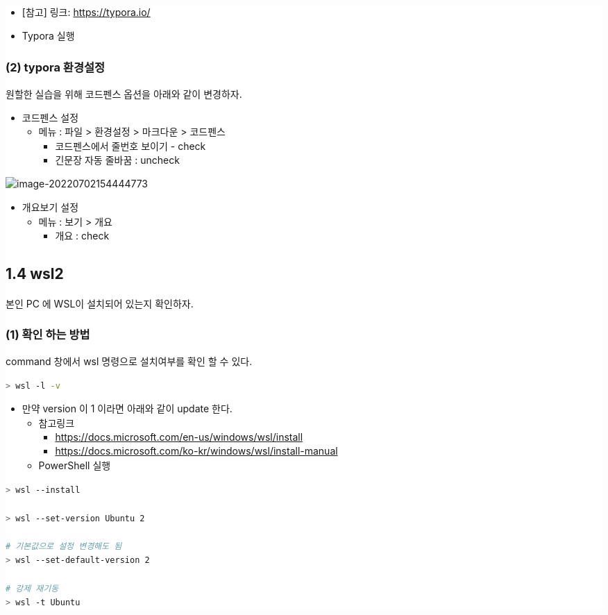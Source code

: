 
- [참고] 링크: https://typora.io/


- Typora 실행





### (2) typora 환경설정

원할한 실습을 위해 코드펜스 옵션을 아래와 같이 변경하자.

- 코드펜스 설정
  - 메뉴 : 파일 > 환경설정 > 마크다운 > 코드펜스
    - 코드펜스에서 줄번호 보이기 - check
    - 긴문장 자동 줄바꿈 : uncheck




![image-20220702154444773](beforebegin.assets/image-20220702154444773.png)



- 개요보기 설정
  - 메뉴 : 보기 > 개요
    - 개요 : check





## 1.4 wsl2

본인 PC 에 WSL이 설치되어 있는지 확인하자.



### (1) 확인 하는 방법

command 창에서 wsl 명령으로 설치여부를 확인 할 수 있다.

```sh
> wsl -l -v 
```



- 만약 version 이 1 이라면 아래와 같이 update 한다.
  - 참고링크
    - https://docs.microsoft.com/en-us/windows/wsl/install
    - https://docs.microsoft.com/ko-kr/windows/wsl/install-manual
  - PowerShell 실행

```sh
> wsl --install

> wsl --set-version Ubuntu 2

# 기본값으로 설정 변경해도 됨
> wsl --set-default-version 2

# 강제 재기동
> wsl -t Ubuntu

```
